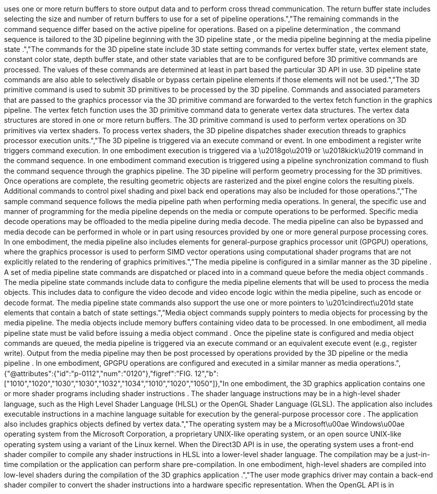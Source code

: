 uses one or more return buffers to store output data and to perform cross thread communication. The return buffer state  includes selecting the size and number of return buffers to use for a set of pipeline operations.","The remaining commands in the command sequence differ based on the active pipeline for operations. Based on a pipeline determination , the command sequence is tailored to the 3D pipeline  beginning with the 3D pipeline state , or the media pipeline  beginning at the media pipeline state .","The commands for the 3D pipeline state  include 3D state setting commands for vertex buffer state, vertex element state, constant color state, depth buffer state, and other state variables that are to be configured before 3D primitive commands are processed. The values of these commands are determined at least in part based the particular 3D API in use. 3D pipeline state  commands are also able to selectively disable or bypass certain pipeline elements if those elements will not be used.","The 3D primitive  command is used to submit 3D primitives to be processed by the 3D pipeline. Commands and associated parameters that are passed to the graphics processor via the 3D primitive  command are forwarded to the vertex fetch function in the graphics pipeline. The vertex fetch function uses the 3D primitive  command data to generate vertex data structures. The vertex data structures are stored in one or more return buffers. The 3D primitive  command is used to perform vertex operations on 3D primitives via vertex shaders. To process vertex shaders, the 3D pipeline  dispatches shader execution threads to graphics processor execution units.","The 3D pipeline  is triggered via an execute  command or event. In one embodiment a register write triggers command execution. In one embodiment execution is triggered via a \u2018go\u2019 or \u2018kick\u2019 command in the command sequence. In one embodiment command execution is triggered using a pipeline synchronization command to flush the command sequence through the graphics pipeline. The 3D pipeline will perform geometry processing for the 3D primitives. Once operations are complete, the resulting geometric objects are rasterized and the pixel engine colors the resulting pixels. Additional commands to control pixel shading and pixel back end operations may also be included for those operations.","The sample command sequence  follows the media pipeline  path when performing media operations. In general, the specific use and manner of programming for the media pipeline  depends on the media or compute operations to be performed. Specific media decode operations may be offloaded to the media pipeline during media decode. The media pipeline can also be bypassed and media decode can be performed in whole or in part using resources provided by one or more general purpose processing cores. In one embodiment, the media pipeline also includes elements for general-purpose graphics processor unit (GPGPU) operations, where the graphics processor is used to perform SIMD vector operations using computational shader programs that are not explicitly related to the rendering of graphics primitives.","The media pipeline  is configured in a similar manner as the 3D pipeline . A set of media pipeline state commands  are dispatched or placed into in a command queue before the media object commands . The media pipeline state commands  include data to configure the media pipeline elements that will be used to process the media objects. This includes data to configure the video decode and video encode logic within the media pipeline, such as encode or decode format. The media pipeline state commands  also support the use one or more pointers to \u201cindirect\u201d state elements that contain a batch of state settings.","Media object commands  supply pointers to media objects for processing by the media pipeline. The media objects include memory buffers containing video data to be processed. In one embodiment, all media pipeline state must be valid before issuing a media object command . Once the pipeline state is configured and media object commands  are queued, the media pipeline  is triggered via an execute  command or an equivalent execute event (e.g., register write). Output from the media pipeline  may then be post processed by operations provided by the 3D pipeline  or the media pipeline . In one embodiment, GPGPU operations are configured and executed in a similar manner as media operations.",{"@attributes":{"id":"p-0112","num":"0120"},"figref":"FIG. 12","b":["1010","1020","1030","1030","1032","1034","1010","1020","1050"]},"In one embodiment, the 3D graphics application  contains one or more shader programs including shader instructions . The shader language instructions may be in a high-level shader language, such as the High Level Shader Language (HLSL) or the OpenGL Shader Language (GLSL). The application also includes executable instructions  in a machine language suitable for execution by the general-purpose processor core . The application also includes graphics objects  defined by vertex data.","The operating system  may be a Microsoft\u00ae Windows\u00ae operating system from the Microsoft Corporation, a proprietary UNIX-like operating system, or an open source UNIX-like operating system using a variant of the Linux kernel. When the Direct3D API is in use, the operating system  uses a front-end shader compiler  to compile any shader instructions  in HLSL into a lower-level shader language. The compilation may be a just-in-time compilation or the application can perform share pre-compilation. In one embodiment, high-level shaders are compiled into low-level shaders during the compilation of the 3D graphics application .","The user mode graphics driver  may contain a back-end shader compiler  to convert the shader instructions  into a hardware specific representation. When the OpenGL API is in